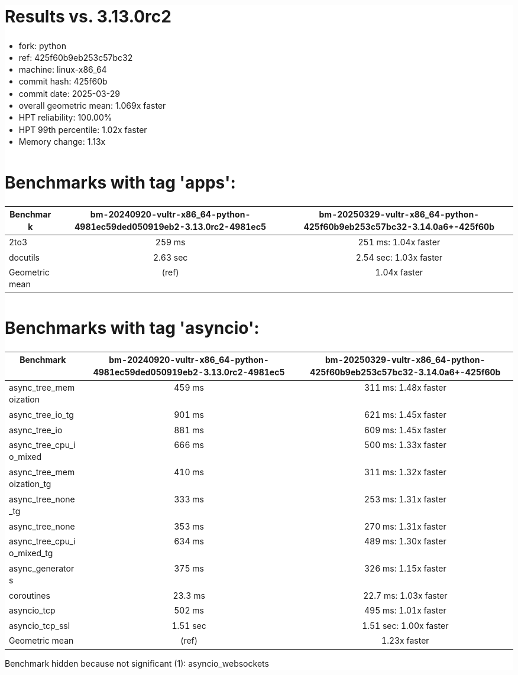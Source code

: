 # Results vs. 3.13.0rc2

- fork: python
- ref: 425f60b9eb253c57bc32
- machine: linux-x86_64
- commit hash: 425f60b
- commit date: 2025-03-29
- overall geometric mean: 1.069x faster
- HPT reliability: 100.00%
- HPT 99th percentile: 1.02x faster
- Memory change: 1.13x

Benchmarks with tag 'apps':
===========================

| Benchmark      | bm-20240920-vultr-x86_64-python-4981ec59ded050919eb2-3.13.0rc2-4981ec5 | bm-20250329-vultr-x86_64-python-425f60b9eb253c57bc32-3.14.0a6+-425f60b |
|----------------|:----------------------------------------------------------------------:|:----------------------------------------------------------------------:|
| 2to3           | 259 ms                                                                 | 251 ms: 1.04x faster                                                   |
| docutils       | 2.63 sec                                                               | 2.54 sec: 1.03x faster                                                 |
| Geometric mean | (ref)                                                                  | 1.04x faster                                                           |

Benchmarks with tag 'asyncio':
==============================

| Benchmark                  | bm-20240920-vultr-x86_64-python-4981ec59ded050919eb2-3.13.0rc2-4981ec5 | bm-20250329-vultr-x86_64-python-425f60b9eb253c57bc32-3.14.0a6+-425f60b |
|----------------------------|:----------------------------------------------------------------------:|:----------------------------------------------------------------------:|
| async_tree_memoization     | 459 ms                                                                 | 311 ms: 1.48x faster                                                   |
| async_tree_io_tg           | 901 ms                                                                 | 621 ms: 1.45x faster                                                   |
| async_tree_io              | 881 ms                                                                 | 609 ms: 1.45x faster                                                   |
| async_tree_cpu_io_mixed    | 666 ms                                                                 | 500 ms: 1.33x faster                                                   |
| async_tree_memoization_tg  | 410 ms                                                                 | 311 ms: 1.32x faster                                                   |
| async_tree_none_tg         | 333 ms                                                                 | 253 ms: 1.31x faster                                                   |
| async_tree_none            | 353 ms                                                                 | 270 ms: 1.31x faster                                                   |
| async_tree_cpu_io_mixed_tg | 634 ms                                                                 | 489 ms: 1.30x faster                                                   |
| async_generators           | 375 ms                                                                 | 326 ms: 1.15x faster                                                   |
| coroutines                 | 23.3 ms                                                                | 22.7 ms: 1.03x faster                                                  |
| asyncio_tcp                | 502 ms                                                                 | 495 ms: 1.01x faster                                                   |
| asyncio_tcp_ssl            | 1.51 sec                                                               | 1.51 sec: 1.00x faster                                                 |
| Geometric mean             | (ref)                                                                  | 1.23x faster                                                           |

Benchmark hidden because not significant (1): asyncio_websockets
